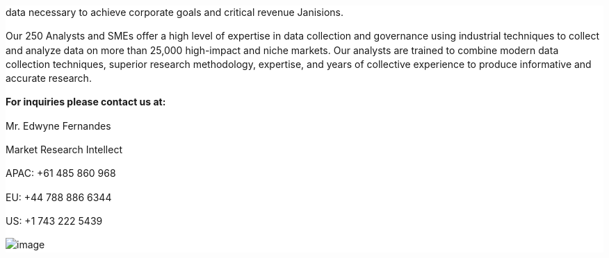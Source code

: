 data necessary to achieve corporate goals and critical revenue Janisions.</p><p><span class="">Our 250 Analysts and SMEs offer a high level of expertise in data collection and governance using industrial techniques to collect and analyze data on more than 25,000 high-impact and niche markets. Our analysts are trained to combine modern data collection techniques, superior research methodology, expertise, and years of collective experience to produce informative and accurate research.</span></p><p><strong>For inquiries please contact us at:</strong></p><p>Mr. Edwyne Fernandes</p><p>Market Research Intellect</p><p>APAC: +61 485 860 968</p><p>EU: +44 788 886 6344</p><p>US: +1 743 222 5439</p>
![image](https://github.com/user-attachments/assets/48860a2f-e593-464c-a332-4a8b84d9abb1)
